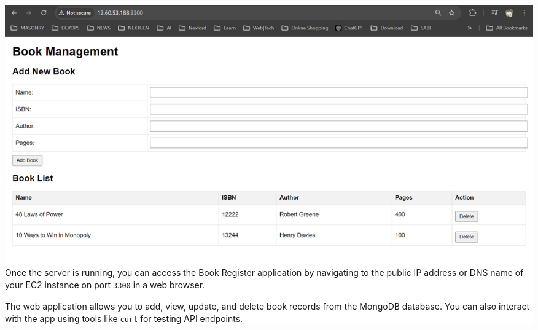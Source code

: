 ![Book Management](./images/Addbook.png)

Once the server is running, you can access the Book Register application by navigating to the public IP address or DNS name of your EC2 instance on port `3300` in a web browser.

The web application allows you to add, view, update, and delete book records from the MongoDB database. You can also interact with the app using tools like `curl` for testing API endpoints.

